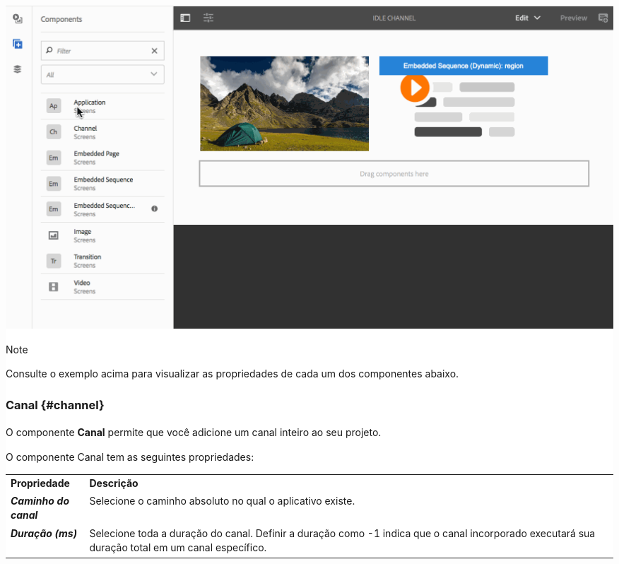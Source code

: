 ![add_components_application](assets/adding_componentsapplication.gif)

>[!NOTE]
>
>Consulte o exemplo acima para visualizar as propriedades de cada um dos componentes abaixo.

### Canal {#channel}

O componente **Canal** permite que você adicione um canal inteiro ao seu projeto.

O componente Canal tem as seguintes propriedades:

<table> 
 <tbody> 
  <tr> 
   <td><strong>Propriedade</strong></td> 
   <td><strong>Descrição</strong></td> 
  </tr> 
  <tr> 
   <td><strong><em>Caminho do canal</em></strong></td> 
   <td>Selecione o caminho absoluto no qual o aplicativo existe.<br /> </td> 
  </tr> 
  <tr> 
   <td><strong><em>Duração (ms)</em></strong></td> 
   <td>Selecione toda a duração do canal. Definir a duração como -1 indica que o canal incorporado executará sua duração total em um canal específico.</td> 
  </tr> 
 </tbody> 
</table>
